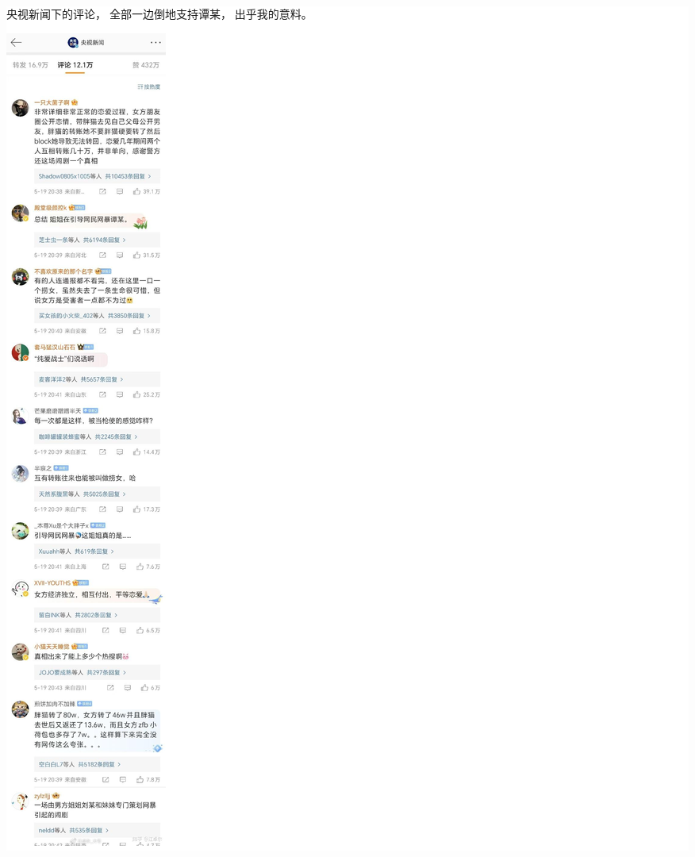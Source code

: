 
央视新闻下的评论，
全部一边倒地支持谭某，
出乎我的意料。

![image](/images/胖猫/胖猫谭竹事件最全解析存档记录/2fc609bc-42e1-40f0-a981-0dd7e108f7b9.png)
